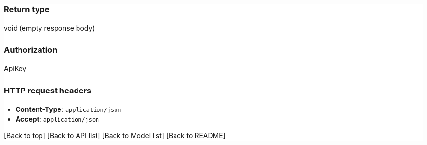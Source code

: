 ### Return type

void (empty response body)

### Authorization

[ApiKey](../../README.md#ApiKey)

### HTTP request headers

- **Content-Type**: `application/json`
- **Accept**: `application/json`

[[Back to top]](#) [[Back to API list]](../../README.md#endpoints)
[[Back to Model list]](../../README.md#models)
[[Back to README]](../../README.md)
